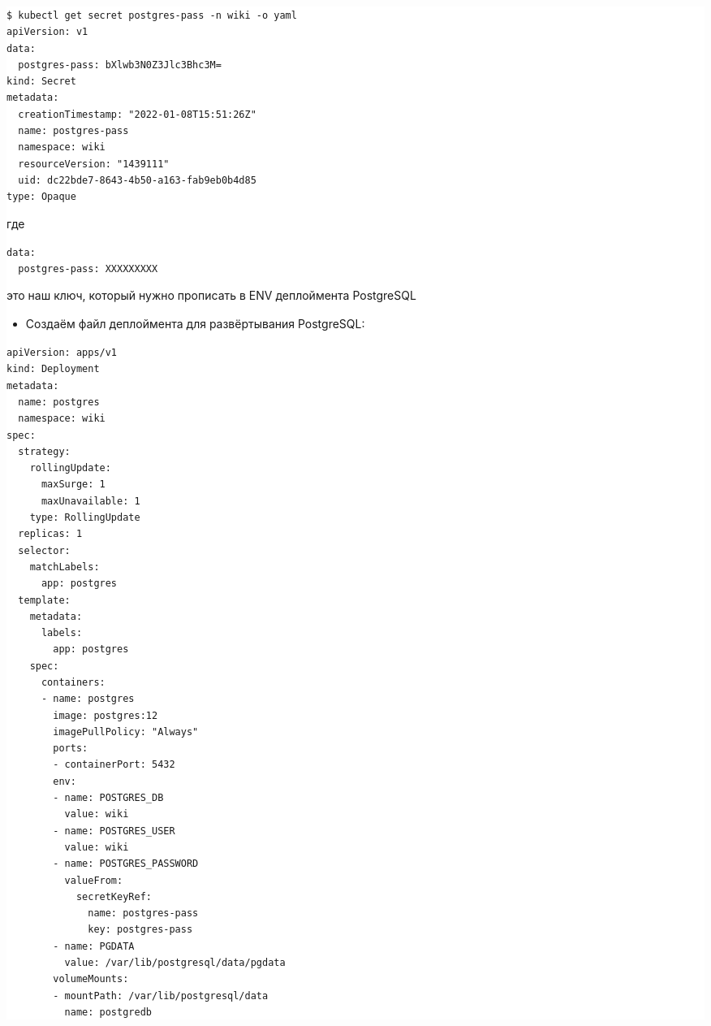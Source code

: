 ```
$ kubectl get secret postgres-pass -n wiki -o yaml
apiVersion: v1
data:
  postgres-pass: bXlwb3N0Z3Jlc3Bhc3M=
kind: Secret
metadata:
  creationTimestamp: "2022-01-08T15:51:26Z"
  name: postgres-pass
  namespace: wiki
  resourceVersion: "1439111"
  uid: dc22bde7-8643-4b50-a163-fab9eb0b4d85
type: Opaque
```
где
```
data:
  postgres-pass: XXXXXXXXX
```
это наш ключ, который нужно прописать в ENV деплоймента PostgreSQL

* Создаём файл деплоймента для развёртывания PostgreSQL:

```
apiVersion: apps/v1
kind: Deployment
metadata:
  name: postgres
  namespace: wiki
spec:
  strategy:
    rollingUpdate:
      maxSurge: 1
      maxUnavailable: 1
    type: RollingUpdate
  replicas: 1
  selector:
    matchLabels:
      app: postgres
  template:
    metadata:
      labels:
        app: postgres
    spec:
      containers:
      - name: postgres
        image: postgres:12
        imagePullPolicy: "Always"
        ports:
        - containerPort: 5432
        env:
        - name: POSTGRES_DB
          value: wiki
        - name: POSTGRES_USER
          value: wiki
        - name: POSTGRES_PASSWORD
          valueFrom:
            secretKeyRef:
              name: postgres-pass
              key: postgres-pass
        - name: PGDATA
          value: /var/lib/postgresql/data/pgdata
        volumeMounts:
        - mountPath: /var/lib/postgresql/data
          name: postgredb
```
